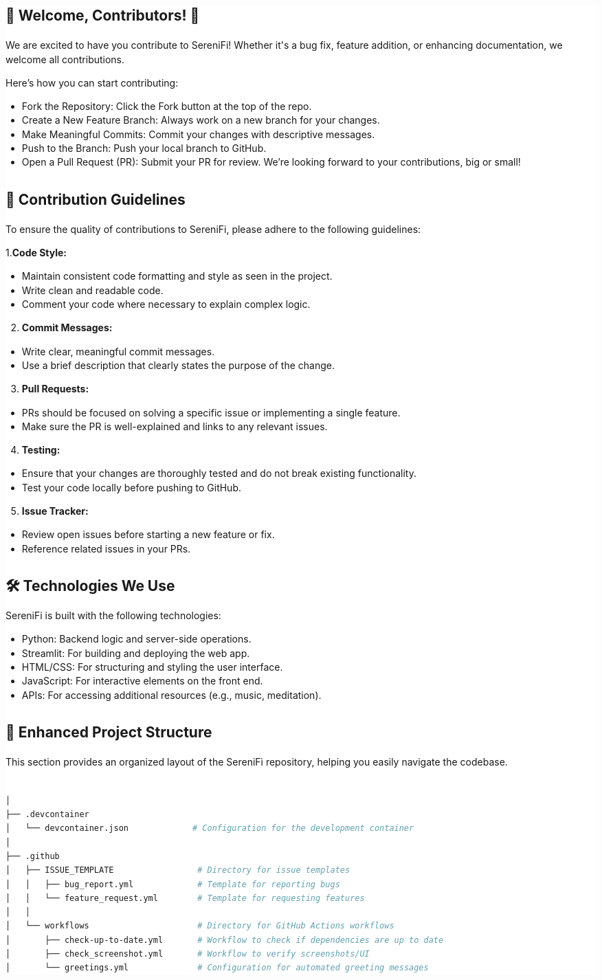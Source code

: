 ## 🎉 Welcome, Contributors! 👋
We are excited to have you contribute to SereniFi! Whether it's a bug fix, feature addition, or enhancing documentation, we welcome all contributions.

Here’s how you can start contributing:

- Fork the Repository: Click the Fork button at the top of the repo.
- Create a New Feature Branch: Always work on a new branch for your changes.
- Make Meaningful Commits: Commit your changes with descriptive messages.
- Push to the Branch: Push your local branch to GitHub.
- Open a Pull Request (PR): Submit your PR for review.
We’re looking forward to your contributions, big or small!

## 🔧 Contribution Guidelines
To ensure the quality of contributions to SereniFi, please adhere to the following guidelines:

1.**Code Style:**
- Maintain consistent code formatting and style as seen in the project.
- Write clean and readable code.
- Comment your code where necessary to explain complex logic.

2. **Commit Messages:**
- Write clear, meaningful commit messages.
- Use a brief description that clearly states the purpose of the change.

3. **Pull Requests:**
- PRs should be focused on solving a specific issue or implementing a single feature.
- Make sure the PR is well-explained and links to any relevant issues.

4. **Testing:**
- Ensure that your changes are thoroughly tested and do not break existing functionality.
- Test your code locally before pushing to GitHub.

5. **Issue Tracker:**
- Review open issues before starting a new feature or fix.
- Reference related issues in your PRs.

## 🛠️ Technologies We Use
SereniFi is built with the following technologies:

- Python: Backend logic and server-side operations.
- Streamlit: For building and deploying the web app.
- HTML/CSS: For structuring and styling the user interface.
- JavaScript: For interactive elements on the front end.
- APIs: For accessing additional resources (e.g., music, meditation).
  
## 📂 Enhanced Project Structure
This section provides an organized layout of the SereniFi repository, helping you easily navigate the codebase.

```bash

│
├── .devcontainer
│   └── devcontainer.json             # Configuration for the development container
│
├── .github
│   ├── ISSUE_TEMPLATE                 # Directory for issue templates
│   │   ├── bug_report.yml             # Template for reporting bugs
│   │   └── feature_request.yml        # Template for requesting features
│   │
│   └── workflows                      # Directory for GitHub Actions workflows
│       ├── check-up-to-date.yml       # Workflow to check if dependencies are up to date
│       ├── check_screenshot.yml       # Workflow to verify screenshots/UI
│       └── greetings.yml              # Configuration for automated greeting messages
```